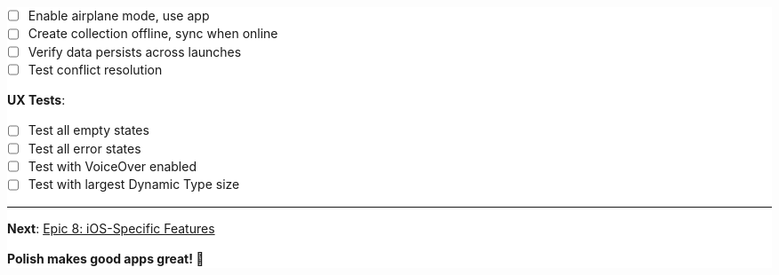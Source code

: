 - [ ] Enable airplane mode, use app
- [ ] Create collection offline, sync when online
- [ ] Verify data persists across launches
- [ ] Test conflict resolution

**UX Tests**:

- [ ] Test all empty states
- [ ] Test all error states
- [ ] Test with VoiceOver enabled
- [ ] Test with largest Dynamic Type size

---

**Next**: [Epic 8: iOS-Specific Features](./epic-08-ios-features.md)

**Polish makes good apps great! 💎**
